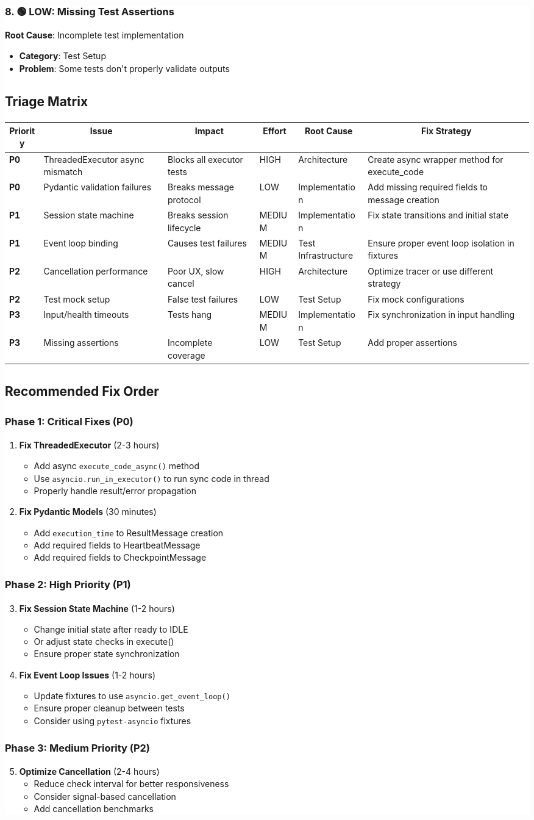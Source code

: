 ### 8. 🟢 LOW: Missing Test Assertions

**Root Cause**: Incomplete test implementation
- **Category**: Test Setup
- **Problem**: Some tests don't properly validate outputs

## Triage Matrix

| Priority | Issue | Impact | Effort | Root Cause | Fix Strategy |
|----------|-------|--------|--------|------------|--------------|
| **P0** | ThreadedExecutor async mismatch | Blocks all executor tests | HIGH | Architecture | Create async wrapper method for execute_code |
| **P0** | Pydantic validation failures | Breaks message protocol | LOW | Implementation | Add missing required fields to message creation |
| **P1** | Session state machine | Breaks session lifecycle | MEDIUM | Implementation | Fix state transitions and initial state |
| **P1** | Event loop binding | Causes test failures | MEDIUM | Test Infrastructure | Ensure proper event loop isolation in fixtures |
| **P2** | Cancellation performance | Poor UX, slow cancel | HIGH | Architecture | Optimize tracer or use different strategy |
| **P2** | Test mock setup | False test failures | LOW | Test Setup | Fix mock configurations |
| **P3** | Input/health timeouts | Tests hang | MEDIUM | Implementation | Fix synchronization in input handling |
| **P3** | Missing assertions | Incomplete coverage | LOW | Test Setup | Add proper assertions |

## Recommended Fix Order

### Phase 1: Critical Fixes (P0)
1. **Fix ThreadedExecutor** (2-3 hours)
   - Add async `execute_code_async()` method
   - Use `asyncio.run_in_executor()` to run sync code in thread
   - Properly handle result/error propagation

2. **Fix Pydantic Models** (30 minutes)
   - Add `execution_time` to ResultMessage creation
   - Add required fields to HeartbeatMessage
   - Add required fields to CheckpointMessage

### Phase 2: High Priority (P1)
3. **Fix Session State Machine** (1-2 hours)
   - Change initial state after ready to IDLE
   - Or adjust state checks in execute()
   - Ensure proper state synchronization

4. **Fix Event Loop Issues** (1-2 hours)
   - Update fixtures to use `asyncio.get_event_loop()`
   - Ensure proper cleanup between tests
   - Consider using `pytest-asyncio` fixtures

### Phase 3: Medium Priority (P2)
5. **Optimize Cancellation** (2-4 hours)
   - Reduce check interval for better responsiveness
   - Consider signal-based cancellation
   - Add cancellation benchmarks

